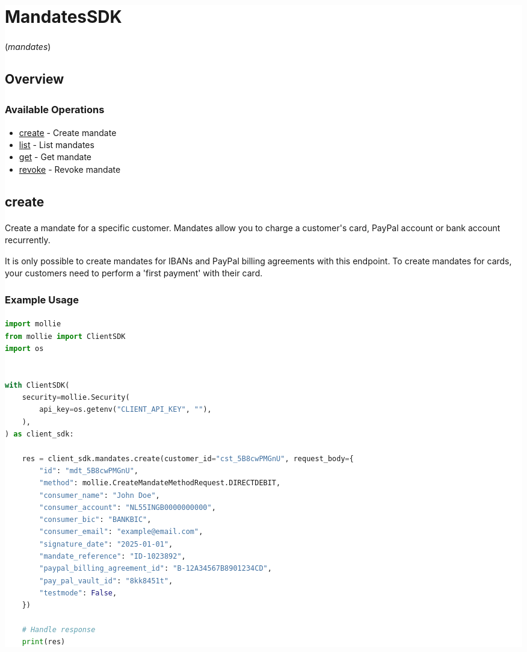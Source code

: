 # MandatesSDK
(*mandates*)

## Overview

### Available Operations

* [create](#create) - Create mandate
* [list](#list) - List mandates
* [get](#get) - Get mandate
* [revoke](#revoke) - Revoke mandate

## create

Create a mandate for a specific customer. Mandates allow you to charge a customer's card, PayPal account or bank
account recurrently.

It is only possible to create mandates for IBANs and PayPal billing agreements with this endpoint. To create
mandates for cards, your customers need to perform a 'first payment' with their card.

### Example Usage


```python
import mollie
from mollie import ClientSDK
import os


with ClientSDK(
    security=mollie.Security(
        api_key=os.getenv("CLIENT_API_KEY", ""),
    ),
) as client_sdk:

    res = client_sdk.mandates.create(customer_id="cst_5B8cwPMGnU", request_body={
        "id": "mdt_5B8cwPMGnU",
        "method": mollie.CreateMandateMethodRequest.DIRECTDEBIT,
        "consumer_name": "John Doe",
        "consumer_account": "NL55INGB0000000000",
        "consumer_bic": "BANKBIC",
        "consumer_email": "example@email.com",
        "signature_date": "2025-01-01",
        "mandate_reference": "ID-1023892",
        "paypal_billing_agreement_id": "B-12A34567B8901234CD",
        "pay_pal_vault_id": "8kk8451t",
        "testmode": False,
    })

    # Handle response
    print(res)

```
